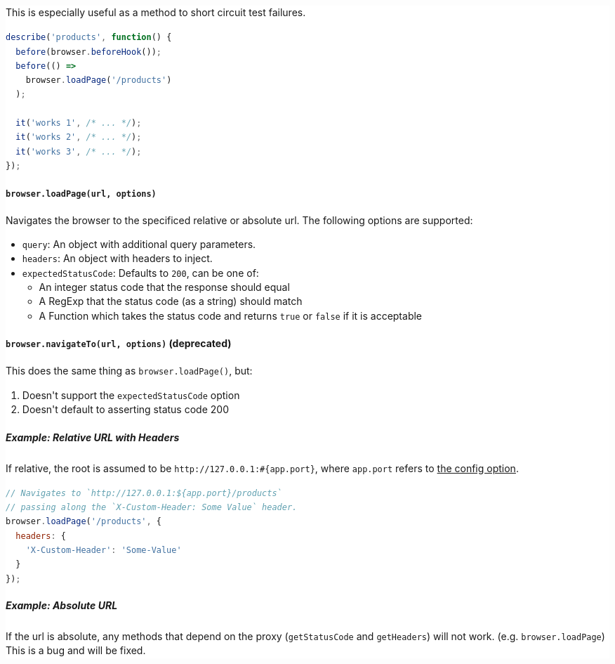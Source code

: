 
This is especially useful as a method to short circuit test failures.

```js
describe('products', function() {
  before(browser.beforeHook());
  before(() =>
    browser.loadPage('/products')
  );

  it('works 1', /* ... */);
  it('works 2', /* ... */);
  it('works 3', /* ... */);
});
```

#### `browser.loadPage(url, options)`

Navigates the browser to the specificed relative or absolute url.
The following options are supported:

* `query`: An object with additional query parameters.
* `headers`: An object with headers to inject.
* `expectedStatusCode`: Defaults to `200`, can be one of:
  * An integer status code that the response should equal
  * A RegExp that the status code (as a string) should match
  * A Function which takes the status code and returns `true` or `false` if it is acceptable

#### `browser.navigateTo(url, options)` (deprecated)

This does the same thing as `browser.loadPage()`, but:

1. Doesn't support the `expectedStatusCode` option
1. Doesn't default to asserting status code 200

##### Example: Relative URL with Headers

If relative, the root is assumed to be `http://127.0.0.1:#{app.port}`,
where `app.port` refers to [the config option](/config.html#app-port).

```js
// Navigates to `http://127.0.0.1:${app.port}/products`
// passing along the `X-Custom-Header: Some Value` header.
browser.loadPage('/products', {
  headers: {
    'X-Custom-Header': 'Some-Value'
  }
});
```

##### Example: Absolute URL

If the url is absolute,
any methods that depend on the proxy
(`getStatusCode` and `getHeaders`)
will not work.  (e.g. `browser.loadPage`)
This is a bug and will be fixed.
